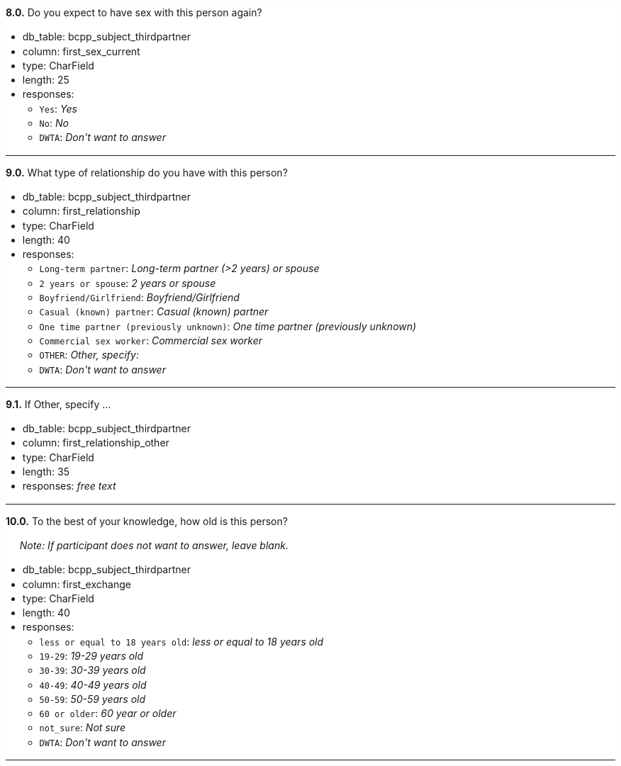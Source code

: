 **8.0.** Do you expect to have sex with this person again?
* db_table: bcpp_subject_thirdpartner
* column: first_sex_current
* type: CharField
* length: 25
* responses:
  - `Yes`: *Yes* 
  - `No`: *No* 
  - `DWTA`: *Don't want to answer* 
---

**9.0.** What type of relationship do you have with this person?
* db_table: bcpp_subject_thirdpartner
* column: first_relationship
* type: CharField
* length: 40
* responses:
  - `Long-term partner`: *Long-term partner (>2 years) or spouse* 
  - `2 years or spouse`: *2 years or spouse* 
  - `Boyfriend/Girlfriend`: *Boyfriend/Girlfriend* 
  - `Casual (known) partner`: *Casual (known) partner* 
  - `One time partner (previously unknown)`: *One time partner (previously unknown)* 
  - `Commercial sex worker`: *Commercial sex worker* 
  - `OTHER`: *Other, specify:* 
  - `DWTA`: *Don't want to answer* 
---

**9.1.** If Other, specify ...
* db_table: bcpp_subject_thirdpartner
* column: first_relationship_other
* type: CharField
* length: 35
* responses: *free text*
---

**10.0.** To the best of your knowledge, how old is this person?

&nbsp;&nbsp;&nbsp;&nbsp; *Note: If participant does not want to answer, leave blank.*
* db_table: bcpp_subject_thirdpartner
* column: first_exchange
* type: CharField
* length: 40
* responses:
  - `less or equal to 18 years old`: *less or equal to 18 years old* 
  - `19-29`: *19-29 years old* 
  - `30-39`: *30-39 years old* 
  - `40-49`: *40-49 years old* 
  - `50-59`: *50-59 years old* 
  - `60 or older`: *60 year or older* 
  - `not_sure`: *Not sure* 
  - `DWTA`: *Don't want to answer* 
---
